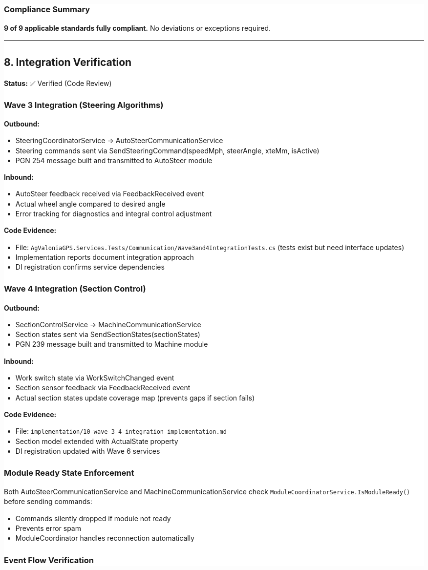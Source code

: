 ### Compliance Summary

**9 of 9 applicable standards fully compliant.** No deviations or exceptions required.

---

## 8. Integration Verification

**Status:** ✅ Verified (Code Review)

### Wave 3 Integration (Steering Algorithms)

**Outbound:**
- SteeringCoordinatorService → AutoSteerCommunicationService
- Steering commands sent via SendSteeringCommand(speedMph, steerAngle, xteMm, isActive)
- PGN 254 message built and transmitted to AutoSteer module

**Inbound:**
- AutoSteer feedback received via FeedbackReceived event
- Actual wheel angle compared to desired angle
- Error tracking for diagnostics and integral control adjustment

**Code Evidence:**
- File: `AgValoniaGPS.Services.Tests/Communication/Wave3and4IntegrationTests.cs` (tests exist but need interface updates)
- Implementation reports document integration approach
- DI registration confirms service dependencies

### Wave 4 Integration (Section Control)

**Outbound:**
- SectionControlService → MachineCommunicationService
- Section states sent via SendSectionStates(sectionStates)
- PGN 239 message built and transmitted to Machine module

**Inbound:**
- Work switch state via WorkSwitchChanged event
- Section sensor feedback via FeedbackReceived event
- Actual section states update coverage map (prevents gaps if section fails)

**Code Evidence:**
- File: `implementation/10-wave-3-4-integration-implementation.md`
- Section model extended with ActualState property
- DI registration updated with Wave 6 services

### Module Ready State Enforcement

Both AutoSteerCommunicationService and MachineCommunicationService check `ModuleCoordinatorService.IsModuleReady()` before sending commands:
- Commands silently dropped if module not ready
- Prevents error spam
- ModuleCoordinator handles reconnection automatically

### Event Flow Verification
